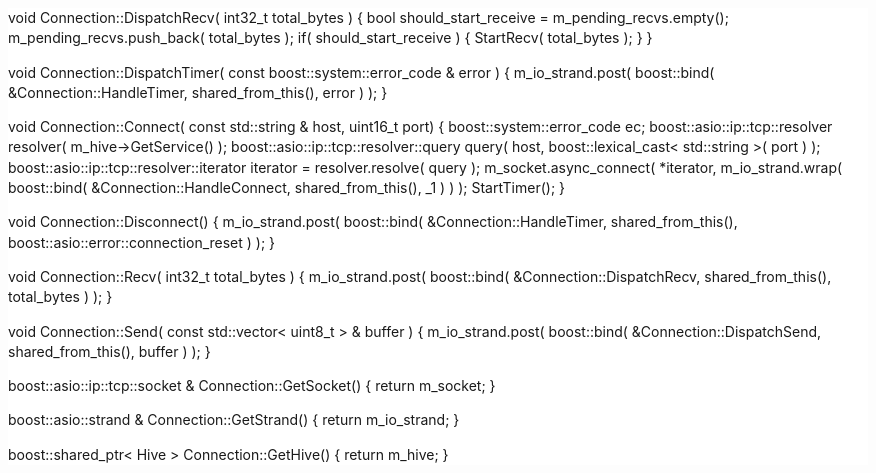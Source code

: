 void Connection::DispatchRecv( int32_t total_bytes )
{
bool should_start_receive = m_pending_recvs.empty();
m_pending_recvs.push_back( total_bytes );
if( should_start_receive )
{
StartRecv( total_bytes );
}
}

void Connection::DispatchTimer( const boost::system::error_code & error )
{
m_io_strand.post( boost::bind( &Connection::HandleTimer, shared_from_this(), error ) );
}

void Connection::Connect( const std::string & host, uint16_t port)
{
boost::system::error_code ec;
boost::asio::ip::tcp::resolver resolver( m_hive->GetService() );
boost::asio::ip::tcp::resolver::query query( host, boost::lexical_cast< std::string >( port ) );
boost::asio::ip::tcp::resolver::iterator iterator = resolver.resolve( query );
m_socket.async_connect( *iterator, m_io_strand.wrap( boost::bind( &Connection::HandleConnect, shared_from_this(), _1 ) ) );
StartTimer();
}

void Connection::Disconnect()
{
m_io_strand.post( boost::bind( &Connection::HandleTimer, shared_from_this(), boost::asio::error::connection_reset ) );
}

void Connection::Recv( int32_t total_bytes )
{
m_io_strand.post( boost::bind( &Connection::DispatchRecv, shared_from_this(), total_bytes ) );
}

void Connection::Send( const std::vector< uint8_t > & buffer )
{
m_io_strand.post( boost::bind( &Connection::DispatchSend, shared_from_this(), buffer ) );
}

boost::asio::ip::tcp::socket & Connection::GetSocket()
{
return m_socket;
}

boost::asio::strand & Connection::GetStrand()
{
return m_io_strand;
}

boost::shared_ptr< Hive > Connection::GetHive()
{
return m_hive;
}

